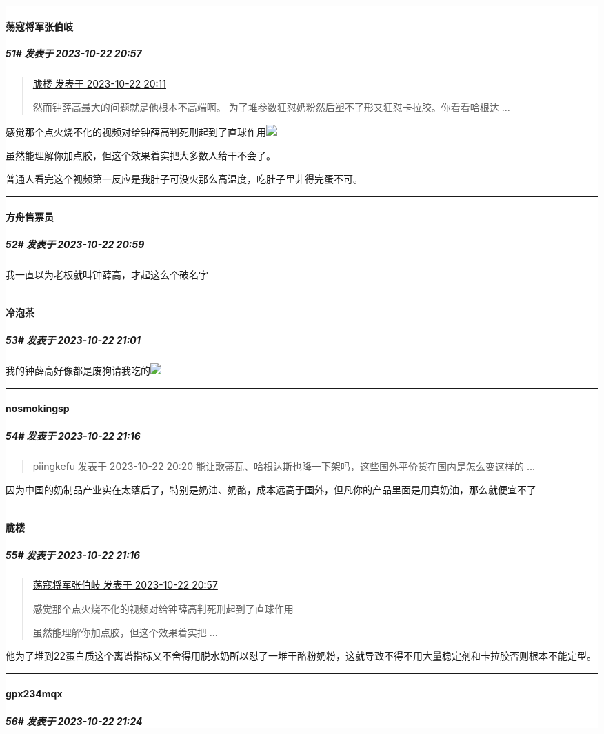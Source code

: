 *****

####  荡寇将军张伯岐  
##### 51#       发表于 2023-10-22 20:57

<blockquote><a href="httphttps://bbs.saraba1st.com/2b/forum.php?mod=redirect&amp;goto=findpost&amp;pid=62794975&amp;ptid=2157674" target="_blank">胧楼 发表于 2023-10-22 20:11</a>

然而钟薛高最大的问题就是他根本不高端啊。 为了堆参数狂怼奶粉然后塑不了形又狂怼卡拉胶。你看看哈根达 ...</blockquote>
感觉那个点火烧不化的视频对给钟薛高判死刑起到了直球作用<img src="https://static.saraba1st.com/image/smiley/face2017/068.png" referrerpolicy="no-referrer">

虽然能理解你加点胶，但这个效果着实把大多数人给干不会了。

普通人看完这个视频第一反应是我肚子可没火那么高温度，吃肚子里非得完蛋不可。

*****

####  方舟售票员  
##### 52#       发表于 2023-10-22 20:59

我一直以为老板就叫钟薛高，才起这么个破名字

*****

####  冷泡茶  
##### 53#       发表于 2023-10-22 21:01

我的钟薛高好像都是废狗请我吃的<img src="https://static.saraba1st.com/image/smiley/face2017/068.png" referrerpolicy="no-referrer">

*****

####  nosmokingsp  
##### 54#       发表于 2023-10-22 21:16

<blockquote>piingkefu 发表于 2023-10-22 20:20
能让歌蒂瓦、哈根达斯也降一下架吗，这些国外平价货在国内是怎么变这样的 ...</blockquote>
因为中国的奶制品产业实在太落后了，特别是奶油、奶酪，成本远高于国外，但凡你的产品里面是用真奶油，那么就便宜不了

*****

####  胧楼  
##### 55#       发表于 2023-10-22 21:16

<blockquote><a href="httphttps://bbs.saraba1st.com/2b/forum.php?mod=redirect&amp;goto=findpost&amp;pid=62795571&amp;ptid=2157674" target="_blank">荡寇将军张伯岐 发表于 2023-10-22 20:57</a>

感觉那个点火烧不化的视频对给钟薛高判死刑起到了直球作用

虽然能理解你加点胶，但这个效果着实把 ...</blockquote>
他为了堆到22蛋白质这个离谱指标又不舍得用脱水奶所以怼了一堆干酪粉奶粉，这就导致不得不用大量稳定剂和卡拉胶否则根本不能定型。 

*****

####  gpx234mqx  
##### 56#       发表于 2023-10-22 21:24
